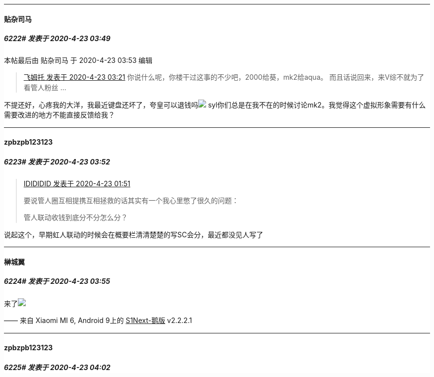 

-----

####  贴杂司马  
##### 6222#       发表于 2020-4-23 03:49



 本帖最后由 贴杂司马 于 2020-4-23 03:53 编辑 
<blockquote><a href="httphttps://bbs.saraba1st.com/2b/forum.php?mod=redirect&amp;goto=findpost&amp;pid=47171069&amp;ptid=1924531" target="_blank">飞姆托 发表于 2020-4-23 03:21</a>
你说什么呢，你楼干过这事的不少吧，2000给葵，mk2给aqua。
而且话说回来，来V综不就为了看管人粉丝 ...</blockquote>
不提还好，心疼我的大洋，我最近键盘还坏了，夸皇可以退钱吗<img src="https://static.saraba1st.com/image/smiley/face2017/020.png" referrerpolicy="no-referrer">
syl你们总是在我不在的时候讨论mk2。我觉得这个虚拟形象需要有什么需要改进的地方不能直接反馈给我？







-----

####  zpbzpb123123  
##### 6223#       发表于 2020-4-23 03:52



<blockquote><a href="httphttps://bbs.saraba1st.com/2b/forum.php?mod=redirect&amp;goto=findpost&amp;pid=47170845&amp;ptid=1924531" target="_blank">IDIDIDID 发表于 2020-4-23 01:51</a>

要说管人圈互相提携互相拯救的话其实有一个我心里憋了很久的问题：

管人联动收钱到底分不分怎么分？</blockquote>
说起这个，早期虹人联动的时候会在概要栏清清楚楚的写SC会分，最近都没见人写了







-----

####  榊城翼  
##### 6224#       发表于 2020-4-23 03:55




来了<img src="https://p.sda1.dev/0/3f19ed28f829de42f4e6bb8e79c337ff/IMG_PITU_20200416_083755.jpg" referrerpolicy="no-referrer">

—— 来自 Xiaomi MI 6, Android 9上的 [S1Next-鹅版](https://github.com/ykrank/S1-Next/releases) v2.2.2.1







-----

####  zpbzpb123123  
##### 6225#       发表于 2020-4-23 04:02
